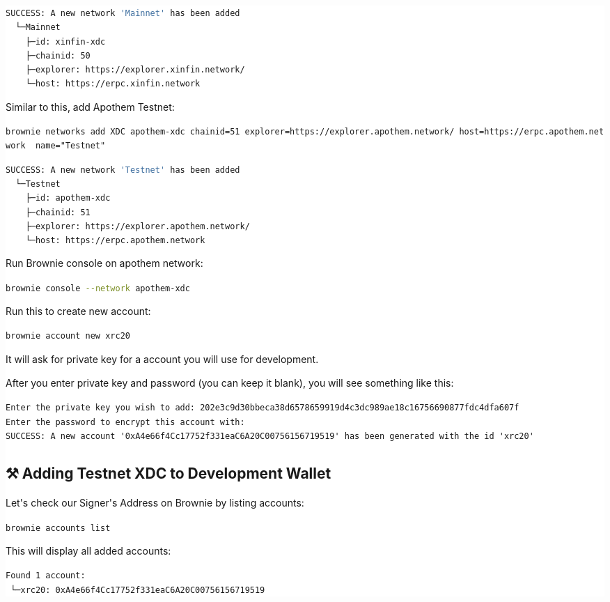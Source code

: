 ```sh
SUCCESS: A new network 'Mainnet' has been added
  └─Mainnet
    ├─id: xinfin-xdc
    ├─chainid: 50
    ├─explorer: https://explorer.xinfin.network/
    └─host: https://erpc.xinfin.network
```

Similar to this, add Apothem Testnet:

```
brownie networks add XDC apothem-xdc chainid=51 explorer=https://explorer.apothem.network/ host=https://erpc.apothem.network  name="Testnet"
```

```sh
SUCCESS: A new network 'Testnet' has been added
  └─Testnet
    ├─id: apothem-xdc
    ├─chainid: 51
    ├─explorer: https://explorer.apothem.network/
    └─host: https://erpc.apothem.network
```

Run Brownie console on apothem network:

```sh
brownie console --network apothem-xdc
```

Run this to create new account:

```
brownie account new xrc20
```

It will ask for private key for a account you will use for development.

After you enter private key and password (you can keep it blank), you will see something like this:

```
Enter the private key you wish to add: 202e3c9d30bbeca38d6578659919d4c3dc989ae18c16756690877fdc4dfa607f
Enter the password to encrypt this account with: 
SUCCESS: A new account '0xA4e66f4Cc17752f331eaC6A20C00756156719519' has been generated with the id 'xrc20'
```

## ⚒ Adding Testnet XDC to Development Wallet

Let's check our Signer's Address on Brownie by listing accounts:

```sh
brownie accounts list
```

This will display all added accounts:

```sh
Found 1 account:
 └─xrc20: 0xA4e66f4Cc17752f331eaC6A20C00756156719519
```
